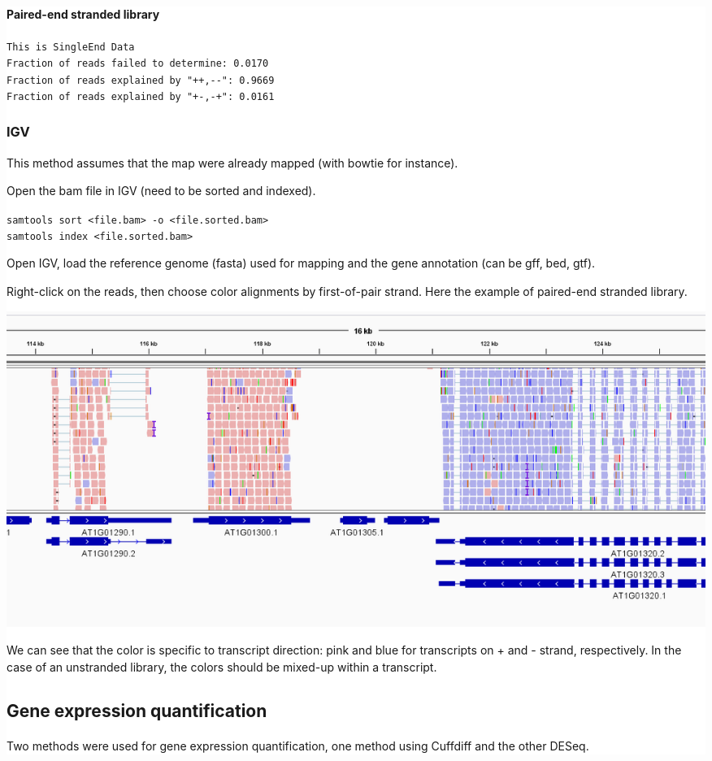 #### Paired-end stranded library

```
This is SingleEnd Data
Fraction of reads failed to determine: 0.0170  
Fraction of reads explained by "++,--": 0.9669  
Fraction of reads explained by "+-,-+": 0.0161  
```
### IGV

This method assumes that the map were already mapped (with bowtie for instance). 

Open the bam file in IGV (need to be sorted and indexed).
```
samtools sort <file.bam> -o <file.sorted.bam> 
samtools index <file.sorted.bam> 
```

Open IGV, load the reference genome (fasta) used for mapping and the gene annotation (can be gff, bed, gtf).

Right-click on the reads, then choose color alignments by first-of-pair strand. Here the example of paired-end stranded library.

![](images/IGV_screenshot.PNG)

We can see that the color is specific to transcript direction: pink and blue for transcripts on + and - strand, respectively. In the case of an unstranded library, the colors should be mixed-up within a transcript.


## Gene expression quantification

Two methods were used for gene expression quantification, one method using Cuffdiff and the other DESeq.
